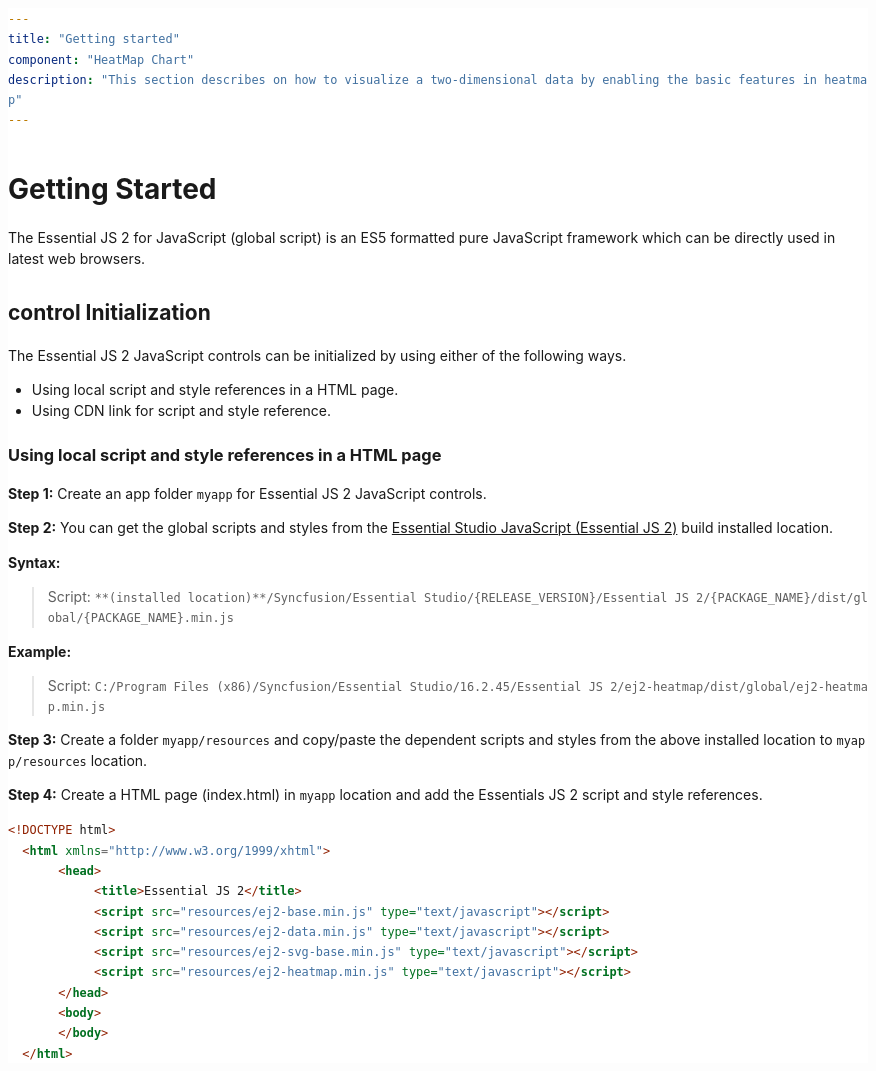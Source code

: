 ```yaml
---
title: "Getting started"
component: "HeatMap Chart"
description: "This section describes on how to visualize a two-dimensional data by enabling the basic features in heatmap"
---
```


# Getting Started

The Essential JS 2 for JavaScript (global script) is an ES5 formatted pure JavaScript framework which can be directly used in latest web browsers.

## control Initialization

The Essential JS 2 JavaScript controls can be initialized by using either of the following ways.

* Using local script and style references in a HTML page.
* Using CDN link for script and style reference.

### Using local script and style references in a HTML page

**Step 1:** Create an app folder `myapp` for Essential JS 2 JavaScript controls.

**Step 2:** You can get the global scripts and styles from the [Essential Studio JavaScript (Essential JS 2)](https://www.syncfusion.com/downloads/essential-js2) build installed location.

**Syntax:**
> Script: `**(installed location)**/Syncfusion/Essential Studio/{RELEASE_VERSION}/Essential JS 2/{PACKAGE_NAME}/dist/global/{PACKAGE_NAME}.min.js`

**Example:**

> Script: `C:/Program Files (x86)/Syncfusion/Essential Studio/16.2.45/Essential JS 2/ej2-heatmap/dist/global/ej2-heatmap.min.js`

**Step 3:** Create a folder `myapp/resources` and copy/paste the dependent scripts and styles from the above installed location to `myapp/resources` location.

**Step 4:** Create a HTML page (index.html) in `myapp` location and add the Essentials JS 2 script and style references.

```html
<!DOCTYPE html>
  <html xmlns="http://www.w3.org/1999/xhtml">
       <head>
            <title>Essential JS 2</title>
            <script src="resources/ej2-base.min.js" type="text/javascript"></script>
            <script src="resources/ej2-data.min.js" type="text/javascript"></script>
            <script src="resources/ej2-svg-base.min.js" type="text/javascript"></script>
            <script src="resources/ej2-heatmap.min.js" type="text/javascript"></script>
       </head>
       <body>
       </body>
  </html>
```
